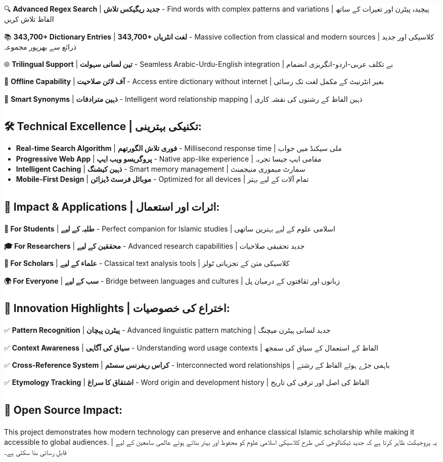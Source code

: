 🔍 **Advanced Regex Search** | **جدید ریگیکس تلاش** - Find words with complex patterns and variations | پیچیدہ پیٹرن اور تغیرات کے ساتھ الفاظ تلاش کریں

📚 **343,700+ Dictionary Entries** | **343,700+ لغت انٹریاں** - Massive collection from classical and modern sources | کلاسیکی اور جدید ذرائع سے بھرپور مجموعہ

🌐 **Trilingual Support** | **تین لسانی سہولت** - Seamless Arabic-Urdu-English integration | بے تکلف عربی-اردو-انگریزی انضمام

💾 **Offline Capability** | **آف لائن صلاحیت** - Access entire dictionary without internet | بغیر انٹرنیٹ کے مکمل لغت تک رسائی

🎯 **Smart Synonyms** | **ذہین مترادفات** - Intelligent word relationship mapping | ذہین الفاظ کے رشتوں کی نقشہ کاری

## 🛠️ Technical Excellence | تکنیکی بہترینی:

- **Real-time Search Algorithm** | **فوری تلاش الگورتھم** - Millisecond response time | ملی سیکنڈ میں جواب
- **Progressive Web App** | **پروگریسو ویب ایپ** - Native app-like experience | مقامی ایپ جیسا تجربہ
- **Intelligent Caching** | **ذہین کیشنگ** - Smart memory management | سمارٹ میموری منیجمنٹ
- **Mobile-First Design** | **موبائل فرسٹ ڈیزائن** - Optimized for all devices | تمام آلات کے لیے بہتر


## 🎯 Impact \& Applications | اثرات اور استعمال:

**📖 For Students** | **طلبہ کے لیے** - Perfect companion for Islamic studies | اسلامی علوم کے لیے بہترین ساتھی

**🎓 For Researchers** | **محققین کے لیے** - Advanced research capabilities | جدید تحقیقی صلاحیات

**🕌 For Scholars** | **علماء کے لیے** - Classical text analysis tools | کلاسیکی متن کے تجزیاتی ٹولز

**🌍 For Everyone** | **سب کے لیے** - Bridge between languages and cultures | زبانوں اور ثقافتوں کے درمیان پل

## 🚀 Innovation Highlights | اختراع کی خصوصیات:

✅ **Pattern Recognition** | **پیٹرن پہچان** - Advanced linguistic pattern matching | جدید لسانی پیٹرن میچنگ

✅ **Context Awareness** | **سیاق کی آگاہی** - Understanding word usage contexts | الفاظ کے استعمال کے سیاق کی سمجھ

✅ **Cross-Reference System** | **کراس ریفرنس سسٹم** - Interconnected word relationships | باہمی جڑے ہوئے الفاظ کے رشتے

✅ **Etymology Tracking** | **اشتقاق کا سراغ** - Word origin and development history | الفاظ کی اصل اور ترقی کی تاریخ

## 🔗 Open Source Impact:

This project demonstrates how modern technology can preserve and enhance classical Islamic scholarship while making it accessible to global audiences. | یہ پروجیکٹ ظاہر کرتا ہے کہ جدید ٹیکنالوجی کس طرح کلاسیکی اسلامی علوم کو محفوظ اور بہتر بناتے ہوئے عالمی سامعین کے لیے قابل رسائی بنا سکتی ہے۔
